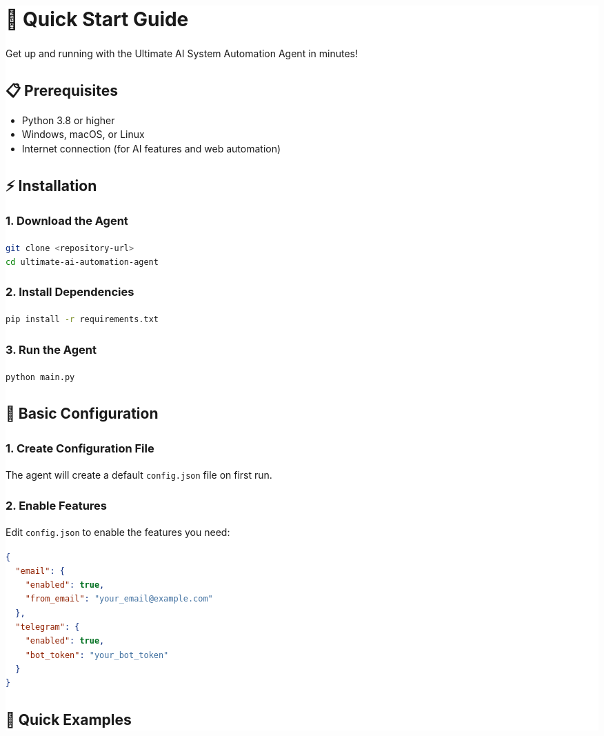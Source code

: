 # 🚀 Quick Start Guide

Get up and running with the Ultimate AI System Automation Agent in minutes!

## 📋 Prerequisites

- Python 3.8 or higher
- Windows, macOS, or Linux
- Internet connection (for AI features and web automation)

## ⚡ Installation

### 1. Download the Agent
```bash
git clone <repository-url>
cd ultimate-ai-automation-agent
```

### 2. Install Dependencies
```bash
pip install -r requirements.txt
```

### 3. Run the Agent
```bash
python main.py
```

## 🔧 Basic Configuration

### 1. Create Configuration File
The agent will create a default `config.json` file on first run.

### 2. Enable Features
Edit `config.json` to enable the features you need:

```json
{
  "email": {
    "enabled": true,
    "from_email": "your_email@example.com"
  },
  "telegram": {
    "enabled": true,
    "bot_token": "your_bot_token"
  }
}
```

## 🎯 Quick Examples

